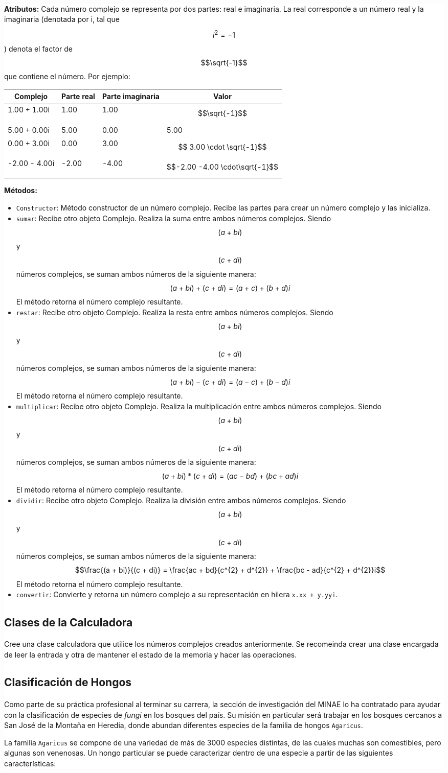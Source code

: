 **Atributos:** Cada número complejo se representa por dos partes: real e imaginaria. La real corresponde a un número real y la imaginaria (denotada por i, tal que $$i^2 = -1$$) denota el factor de $$\sqrt{-1}$$ que contiene el número. Por ejemplo:

| Complejo | Parte real | Parte imaginaria | Valor |
|---| ---| ---| ---|
| 1.00 + 1.00i | 1.00 | 1.00 | $$\sqrt{-1}$$ |
| 5.00 + 0.00i | 5.00 | 0.00 | 5.00 |
| 0.00 + 3.00i | 0.00 | 3.00 | $$ 3.00 \cdot \sqrt{-1}$$ |
|-2.00 - 4.00i |-2.00 |-4.00 | $$-2.00 -4.00 \cdot\sqrt{-1}$$ |

**Métodos:**

- `Constructor`: Método constructor de un número complejo. Recibe las partes para crear un número complejo y las inicializa.
- `sumar`: Recibe otro objeto Complejo. Realiza la suma entre ambos números complejos. Siendo $$(a + bi)$$ y $$(c + di)$$ números complejos, se suman ambos números de la siguiente manera: $$(a + bi)  +  (c + di) =  (a + c) + (b + d)i$$
    El método retorna el número complejo resultante.
- `restar`: Recibe otro objeto Complejo. Realiza la resta entre ambos números complejos. Siendo $$(a + bi)$$ y $$(c + di)$$ números complejos, se suman ambos números de la siguiente manera: $$(a + bi)  - (c + di)  =  (a - c) + (b - d)i$$
    El método retorna el número complejo resultante.
- `multiplicar`: Recibe otro objeto Complejo. Realiza la multiplicación entre ambos números complejos. Siendo $$(a + bi)$$ y $$(c + di)$$ números complejos, se suman ambos números de la siguiente manera: $$(a + bi)  * (c + di) =   (ac - bd) + (bc + ad)i$$
    El método retorna el número complejo resultante.
- `dividir`: Recibe otro objeto Complejo. Realiza la división entre ambos números complejos. Siendo $$(a + bi)$$ y $$(c + di)$$ números complejos, se suman ambos números de la siguiente manera: $$\frac{(a + bi)}{(c + di)} =   \frac{ac + bd}{c^{2} + d^{2}} + \frac{bc - ad}{c^{2} + d^{2}}i$$
    El método retorna el número complejo resultante.
- `convertir`: Convierte y retorna un número complejo a su representación en hilera `x.xx + y.yyi`.

## Clases de la Calculadora

Cree una clase calculadora que utilice los números complejos creados anteriormente. Se recomeinda crear una clase encargada de leer la entrada y otra  de mantener el estado de la memoria y hacer las operaciones.

## Clasificación de Hongos

Como parte de su práctica profesional al terminar su carrera, la sección de investigación del MINAE lo ha contratado para ayudar con la clasificación de especies de _fungi_ en los bosques del país. Su misión en particular será trabajar en los bosques cercanos a San José de la Montaña en Heredia, donde abundan diferentes especies de la familia de hongos `Agaricus`.

La familia `Agaricus` se compone de una variedad de más de 3000 especies distintas, de las cuales muchas son comestibles, pero algunas son venenosas. Un hongo particular se puede caracterizar dentro de una especie a partir de las siguientes características:
